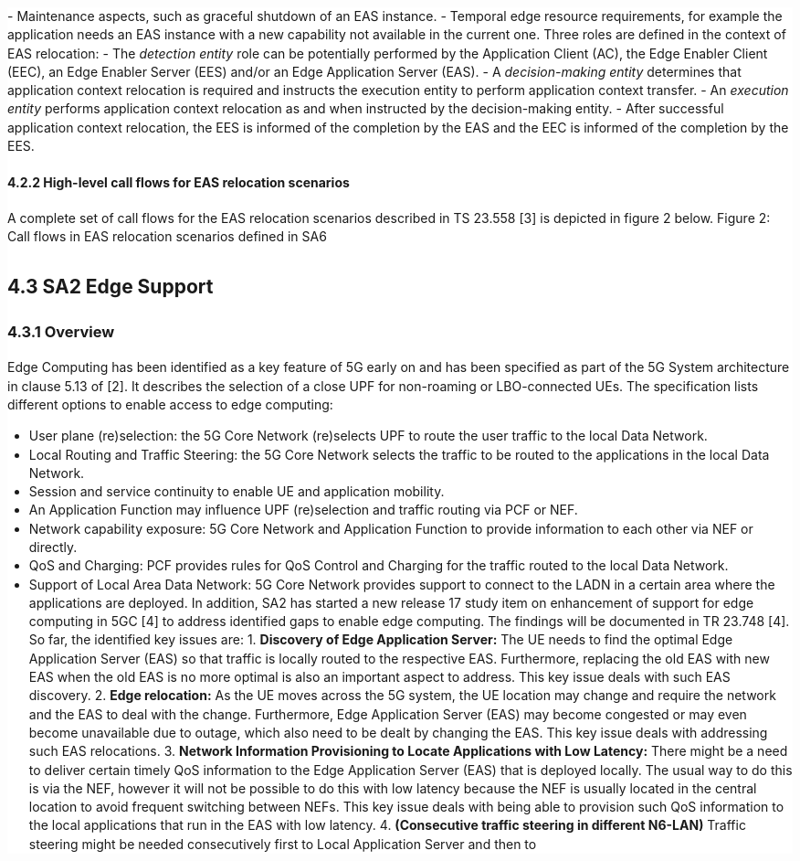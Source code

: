 \- Maintenance aspects, such as graceful shutdown of an EAS instance.
\- Temporal edge resource requirements, for example the application needs an
EAS instance with a new capability not available in the current one.
Three roles are defined in the context of EAS relocation:
\- The _detection entity_ role can be potentially performed by the Application
Client (AC), the Edge Enabler Client (EEC), an Edge Enabler Server (EES)
and/or an Edge Application Server (EAS).
\- A _decision-making entity_ determines that application context relocation
is required and instructs the execution entity to perform application context
transfer.
\- An _execution entity_ performs application context relocation as and when
instructed by the decision-making entity.
\- After successful application context relocation, the EES is informed of the
completion by the EAS and the EEC is informed of the completion by the EES.
#### 4.2.2 High-level call flows for EAS relocation scenarios
A complete set of call flows for the EAS relocation scenarios described in TS
23.558 [3] is depicted in figure 2 below.
Figure 2: Call flows in EAS relocation scenarios defined in SA6
## 4.3 SA2 Edge Support
### 4.3.1 Overview
Edge Computing has been identified as a key feature of 5G early on and has
been specified as part of the 5G System architecture in clause 5.13 of [2]. It
describes the selection of a close UPF for non-roaming or LBO-connected UEs.
The specification lists different options to enable access to edge computing:
  * User plane (re)selection: the 5G Core Network (re)selects UPF to route the user traffic to the local Data Network.
  * Local Routing and Traffic Steering: the 5G Core Network selects the traffic to be routed to the applications in the local Data Network.
  * Session and service continuity to enable UE and application mobility.
  * An Application Function may influence UPF (re)selection and traffic routing via PCF or NEF.
  * Network capability exposure: 5G Core Network and Application Function to provide information to each other via NEF or directly.
  * QoS and Charging: PCF provides rules for QoS Control and Charging for the traffic routed to the local Data Network.
  * Support of Local Area Data Network: 5G Core Network provides support to connect to the LADN in a certain area where the applications are deployed.
In addition, SA2 has started a new release 17 study item on enhancement of
support for edge computing in 5GC [4] to address identified gaps to enable
edge computing. The findings will be documented in TR 23.748 [4].
So far, the identified key issues are:
1\. **Discovery of Edge Application Server:** The UE needs to find the optimal
Edge Application Server (EAS) so that traffic is locally routed to the
respective EAS. Furthermore, replacing the old EAS with new EAS when the old
EAS is no more optimal is also an important aspect to address. This key issue
deals with such EAS discovery.
2\. **Edge relocation:** As the UE moves across the 5G system, the UE location
may change and require the network and the EAS to deal with the change.
Furthermore, Edge Application Server (EAS) may become congested or may even
become unavailable due to outage, which also need to be dealt by changing the
EAS. This key issue deals with addressing such EAS relocations.
3\. **Network Information Provisioning to Locate Applications with Low
Latency:** There might be a need to deliver certain timely QoS information to
the Edge Application Server (EAS) that is deployed locally. The usual way to
do this is via the NEF, however it will not be possible to do this with low
latency because the NEF is usually located in the central location to avoid
frequent switching between NEFs. This key issue deals with being able to
provision such QoS information to the local applications that run in the EAS
with low latency.
4\. **(Consecutive traffic steering in different N6-LAN)** Traffic steering
might be needed consecutively first to Local Application Server and then to